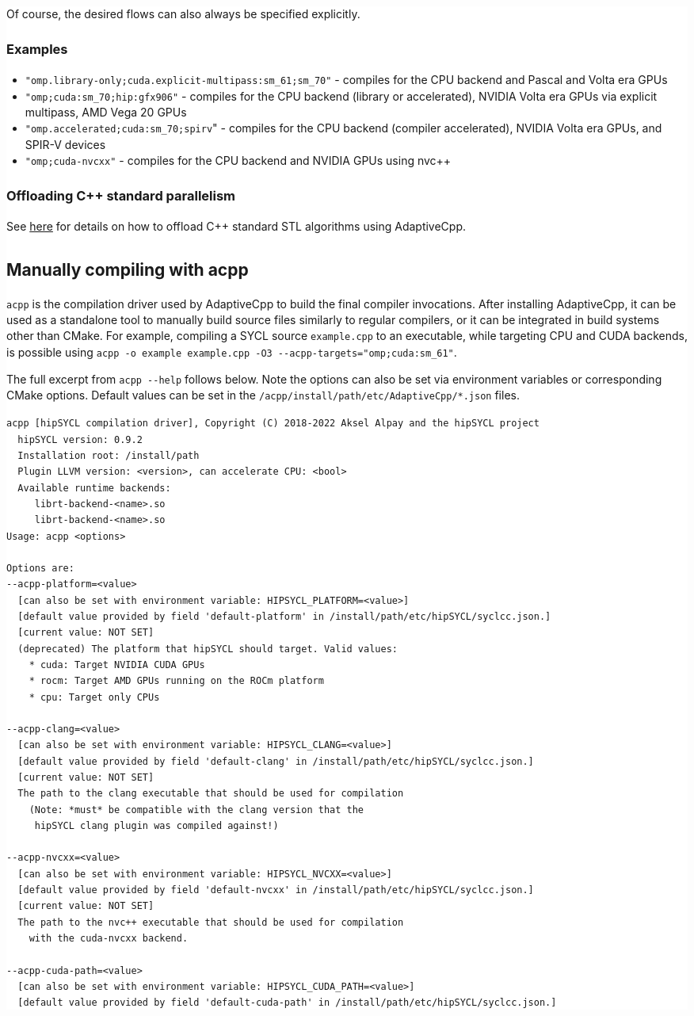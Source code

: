 Of course, the desired flows can also always be specified explicitly.

### Examples

* `"omp.library-only;cuda.explicit-multipass:sm_61;sm_70"`  - compiles for the CPU backend and Pascal and Volta era GPUs
* `"omp;cuda:sm_70;hip:gfx906"`  - compiles for the CPU backend (library or accelerated), NVIDIA Volta era GPUs via explicit multipass, AMD Vega 20 GPUs
* `"omp.accelerated;cuda:sm_70;spirv`" - compiles for the CPU backend (compiler accelerated), NVIDIA Volta era GPUs, and SPIR-V devices
* `"omp;cuda-nvcxx"` - compiles for the CPU backend and NVIDIA GPUs using nvc++

### Offloading C++ standard parallelism

See [here](stdpar.md) for details on how to offload C++ standard STL algorithms using AdaptiveCpp.

## Manually compiling with acpp
`acpp` is the compilation driver used by AdaptiveCpp to build the final compiler invocations.
After installing AdaptiveCpp, it can be used as a standalone tool to manually build source files similarly to regular compilers, or it can be integrated in build systems other than CMake.
For example, compiling a SYCL source `example.cpp` to an executable, while targeting CPU and CUDA backends, is possible using `acpp -o example example.cpp -O3 --acpp-targets="omp;cuda:sm_61"`.

The full excerpt from `acpp --help` follows below. Note the options can also be set via environment variables or corresponding CMake options. Default values can be set in the `/acpp/install/path/etc/AdaptiveCpp/*.json` files.
```
acpp [hipSYCL compilation driver], Copyright (C) 2018-2022 Aksel Alpay and the hipSYCL project
  hipSYCL version: 0.9.2
  Installation root: /install/path
  Plugin LLVM version: <version>, can accelerate CPU: <bool>
  Available runtime backends:
     librt-backend-<name>.so
     librt-backend-<name>.so
Usage: acpp <options>

Options are:
--acpp-platform=<value>
  [can also be set with environment variable: HIPSYCL_PLATFORM=<value>]
  [default value provided by field 'default-platform' in /install/path/etc/hipSYCL/syclcc.json.]
  [current value: NOT SET]
  (deprecated) The platform that hipSYCL should target. Valid values:
    * cuda: Target NVIDIA CUDA GPUs
    * rocm: Target AMD GPUs running on the ROCm platform
    * cpu: Target only CPUs

--acpp-clang=<value>
  [can also be set with environment variable: HIPSYCL_CLANG=<value>]
  [default value provided by field 'default-clang' in /install/path/etc/hipSYCL/syclcc.json.]
  [current value: NOT SET]
  The path to the clang executable that should be used for compilation
    (Note: *must* be compatible with the clang version that the 
     hipSYCL clang plugin was compiled against!)

--acpp-nvcxx=<value>
  [can also be set with environment variable: HIPSYCL_NVCXX=<value>]
  [default value provided by field 'default-nvcxx' in /install/path/etc/hipSYCL/syclcc.json.]
  [current value: NOT SET]
  The path to the nvc++ executable that should be used for compilation
    with the cuda-nvcxx backend.

--acpp-cuda-path=<value>
  [can also be set with environment variable: HIPSYCL_CUDA_PATH=<value>]
  [default value provided by field 'default-cuda-path' in /install/path/etc/hipSYCL/syclcc.json.]
```